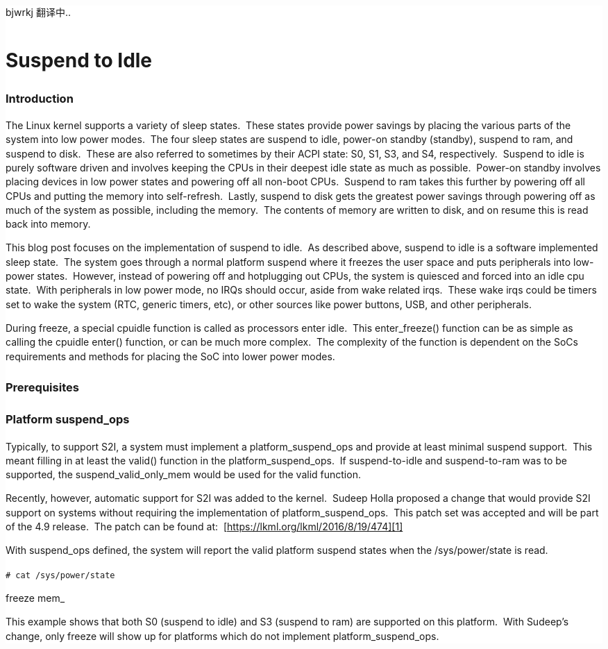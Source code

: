bjwrkj  翻译中..
# Suspend to Idle

### Introduction

The Linux kernel supports a variety of sleep states.  These states provide power savings by placing the various parts of the system into low power modes.  The four sleep states are suspend to idle, power-on standby (standby), suspend to ram, and suspend to disk.  These are also referred to sometimes by their ACPI state: S0, S1, S3, and S4, respectively.  Suspend to idle is purely software driven and involves keeping the CPUs in their deepest idle state as much as possible.  Power-on standby involves placing devices in low power states and powering off all non-boot CPUs.  Suspend to ram takes this further by powering off all CPUs and putting the memory into self-refresh.  Lastly, suspend to disk gets the greatest power savings through powering off as much of the system as possible, including the memory.  The contents of memory are written to disk, and on resume this is read back into memory.

This blog post focuses on the implementation of suspend to idle.  As described above, suspend to idle is a software implemented sleep state.  The system goes through a normal platform suspend where it freezes the user space and puts peripherals into low-power states.  However, instead of powering off and hotplugging out CPUs, the system is quiesced and forced into an idle cpu state.  With peripherals in low power mode, no IRQs should occur, aside from wake related irqs.  These wake irqs could be timers set to wake the system (RTC, generic timers, etc), or other sources like power buttons, USB, and other peripherals.

During freeze, a special cpuidle function is called as processors enter idle.  This enter_freeze() function can be as simple as calling the cpuidle enter() function, or can be much more complex.  The complexity of the function is dependent on the SoCs requirements and methods for placing the SoC into lower power modes.

### Prerequisites

### Platform suspend_ops

Typically, to support S2I, a system must implement a platform_suspend_ops and provide at least minimal suspend support.  This meant filling in at least the valid() function in the platform_suspend_ops.  If suspend-to-idle and suspend-to-ram was to be supported, the suspend_valid_only_mem would be used for the valid function.

Recently, however, automatic support for S2I was added to the kernel.  Sudeep Holla proposed a change that would provide S2I support on systems without requiring the implementation of platform_suspend_ops.  This patch set was accepted and will be part of the 4.9 release.  The patch can be found at:  [https://lkml.org/lkml/2016/8/19/474][1]

With suspend_ops defined, the system will report the valid platform suspend states when the /sys/power/state is read.

```
# cat /sys/power/state
```

freeze mem_

This example shows that both S0 (suspend to idle) and S3 (suspend to ram) are supported on this platform.  With Sudeep’s change, only freeze will show up for platforms which do not implement platform_suspend_ops.
